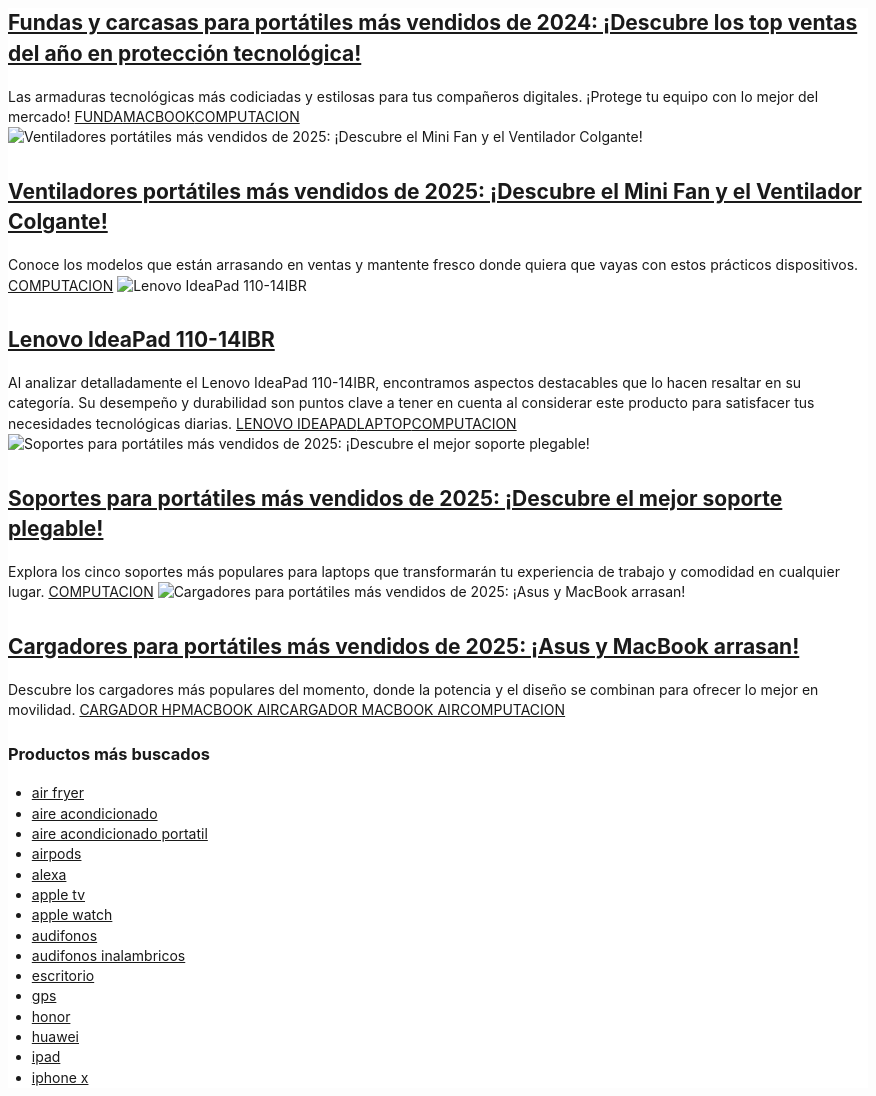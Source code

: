 ## [Fundas y carcasas para portátiles más vendidos de 2024: ¡Descubre los top ventas del año en protección tecnológica!](https://www.mercadolibre.com.co/blog/mas-vendidos/fundas-carcasas-portatiles)
Las armaduras tecnológicas más codiciadas y estilosas para tus compañeros digitales. ¡Protege tu equipo con lo mejor del mercado!
[FUNDA](https://www.mercadolibre.com.co/blog/funda/1)[MACBOOK](https://www.mercadolibre.com.co/blog/macbook/1)[COMPUTACION](https://www.mercadolibre.com.co/blog/computacion/1)
![Ventiladores portátiles más vendidos de 2025: ¡Descubre el Mini Fan y el Ventilador Colgante!](https://http2.mlstatic.com/D_NQ_NP_671360-MLU73983051834_012024-F.webp)
## [Ventiladores portátiles más vendidos de 2025: ¡Descubre el Mini Fan y el Ventilador Colgante!](https://www.mercadolibre.com.co/blog/mas-vendidos/ventiladores-portatiles)
Conoce los modelos que están arrasando en ventas y mantente fresco donde quiera que vayas con estos prácticos dispositivos.
[COMPUTACION](https://www.mercadolibre.com.co/blog/computacion/1)
![Lenovo IdeaPad 110-14IBR](https://http2.mlstatic.com/D_Q_NP_614196-MLA45744959591_042021-F.webp)
## [Lenovo IdeaPad 110-14IBR](https://www.mercadolibre.com.co/blog/reviews/lenovo-ideapad-11014ibr)
Al analizar detalladamente el Lenovo IdeaPad 110-14IBR, encontramos aspectos destacables que lo hacen resaltar en su categoría. Su desempeño y durabilidad son puntos clave a tener en cuenta al considerar este producto para satisfacer tus necesidades tecnológicas diarias.
[LENOVO IDEAPAD](https://www.mercadolibre.com.co/blog/lenovo-ideapad/1)[LAPTOP](https://www.mercadolibre.com.co/blog/laptop/1)[COMPUTACION](https://www.mercadolibre.com.co/blog/computacion/1)
![Soportes para portátiles más vendidos de 2025: ¡Descubre el mejor soporte plegable!](https://listado.mercadolibre.com.co/computacion/portatiles-accesorios/accesorios-portatiles/#menu=categories)
## [Soportes para portátiles más vendidos de 2025: ¡Descubre el mejor soporte plegable!](https://www.mercadolibre.com.co/blog/mas-vendidos/soportes-portatiles)
Explora los cinco soportes más populares para laptops que transformarán tu experiencia de trabajo y comodidad en cualquier lugar.
[COMPUTACION](https://www.mercadolibre.com.co/blog/computacion/1)
![Cargadores para portátiles más vendidos de 2025: ¡Asus y MacBook arrasan!](https://listado.mercadolibre.com.co/computacion/portatiles-accesorios/accesorios-portatiles/#menu=categories)
## [Cargadores para portátiles más vendidos de 2025: ¡Asus y MacBook arrasan!](https://www.mercadolibre.com.co/blog/mas-vendidos/cargadores-portatiles)
Descubre los cargadores más populares del momento, donde la potencia y el diseño se combinan para ofrecer lo mejor en movilidad.
[CARGADOR HP](https://www.mercadolibre.com.co/blog/cargador-hp/1)[MACBOOK AIR](https://www.mercadolibre.com.co/blog/macbook-air/1)[CARGADOR MACBOOK AIR](https://www.mercadolibre.com.co/blog/cargador-macbook-air/1)[COMPUTACION](https://www.mercadolibre.com.co/blog/computacion/1)
### Productos más buscados
  * [air fryer](https://listado.mercadolibre.com.co/air-fryer)
  * [aire acondicionado](https://listado.mercadolibre.com.co/aire-acondicionado)
  * [aire acondicionado portatil](https://listado.mercadolibre.com.co/aire-acondicionado-portatil)
  * [airpods](https://listado.mercadolibre.com.co/auriculares-airpod)
  * [alexa](https://listado.mercadolibre.com.co/alexa)
  * [apple tv](https://listado.mercadolibre.com.co/apple-tv)
  * [apple watch](https://listado.mercadolibre.com.co/apple-watch)
  * [audifonos](https://listado.mercadolibre.com.co/audifonos)
  * [audifonos inalambricos](https://listado.mercadolibre.com.co/audifonos-inalambricos)
  * [escritorio](https://listado.mercadolibre.com.co/escritorio)
  * [gps](https://listado.mercadolibre.com.co/gps)
  * [honor](https://listado.mercadolibre.com.co/honor)
  * [huawei](https://listado.mercadolibre.com.co/huawei)
  * [ipad](https://listado.mercadolibre.com.co/ipad)
  * [iphone x](https://listado.mercadolibre.com.co/iphone-x)